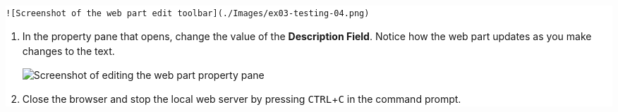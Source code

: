     ![Screenshot of the web part edit toolbar](./Images/ex03-testing-04.png)

1. In the property pane that opens, change the value of the **Description Field**. Notice how the web part updates as you make changes to the text.

    ![Screenshot of editing the web part property pane](./Images/ex03-testing-05.png)

1. Close the browser and stop the local web server by pressing <kbd>CTRL</kbd>+<kbd>C</kbd> in the command prompt.